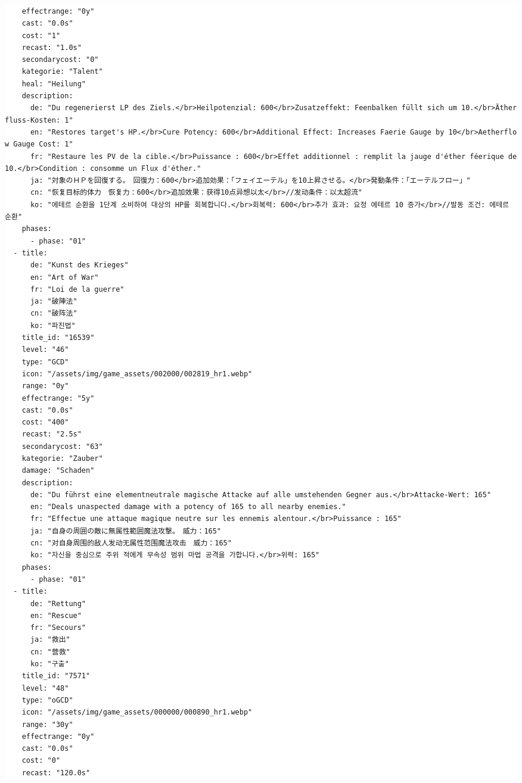         effectrange: "0y"
        cast: "0.0s"
        cost: "1"
        recast: "1.0s"
        secondarycost: "0"
        kategorie: "Talent"
        heal: "Heilung"
        description:
          de: "Du regenerierst LP des Ziels.</br>Heilpotenzial: 600</br>Zusatzeffekt: Feenbalken füllt sich um 10.</br>Ätherfluss-Kosten: 1"
          en: "Restores target's HP.</br>Cure Potency: 600</br>Additional Effect: Increases Faerie Gauge by 10</br>Aetherflow Gauge Cost: 1"
          fr: "Restaure les PV de la cible.</br>Puissance : 600</br>Effet additionnel : remplit la jauge d'éther féerique de 10.</br>Condition : consomme un Flux d'éther."
          ja: "対象のＨＰを回復する。　回復力：600</br>追加効果：「フェイエーテル」を10上昇させる。</br>発動条件：「エーテルフロー」"
          cn: "恢复目标的体力　恢复力：600</br>追加效果：获得10点异想以太</br>//发动条件：以太超流"
          ko: "에테르 순환을 1단계 소비하여 대상의 HP를 회복합니다.</br>회복력: 600</br>추가 효과: 요정 에테르 10 증가</br>//발동 조건: 에테르 순환"
        phases:
          - phase: "01"
      - title:
          de: "Kunst des Krieges"
          en: "Art of War"
          fr: "Loi de la guerre"
          ja: "破陣法"
          cn: "破阵法"
          ko: "파진법"
        title_id: "16539"
        level: "46"
        type: "GCD"
        icon: "/assets/img/game_assets/002000/002819_hr1.webp"
        range: "0y"
        effectrange: "5y"
        cast: "0.0s"
        cost: "400"
        recast: "2.5s"
        secondarycost: "63"
        kategorie: "Zauber"
        damage: "Schaden"
        description:
          de: "Du führst eine elementneutrale magische Attacke auf alle umstehenden Gegner aus.</br>Attacke-Wert: 165"
          en: "Deals unaspected damage with a potency of 165 to all nearby enemies."
          fr: "Effectue une attaque magique neutre sur les ennemis alentour.</br>Puissance : 165"
          ja: "自身の周囲の敵に無属性範囲魔法攻撃。　威力：165"
          cn: "对自身周围的敌人发动无属性范围魔法攻击　威力：165"
          ko: "자신을 중심으로 주위 적에게 무속성 범위 마법 공격을 가합니다.</br>위력: 165"
        phases:
          - phase: "01"
      - title:
          de: "Rettung"
          en: "Rescue"
          fr: "Secours"
          ja: "救出"
          cn: "营救"
          ko: "구출"
        title_id: "7571"
        level: "48"
        type: "oGCD"
        icon: "/assets/img/game_assets/000000/000890_hr1.webp"
        range: "30y"
        effectrange: "0y"
        cast: "0.0s"
        cost: "0"
        recast: "120.0s"